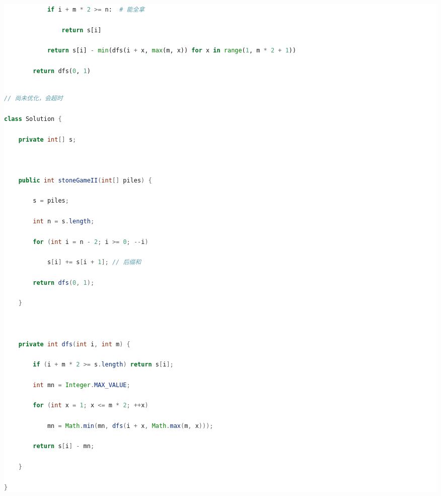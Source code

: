 ```py [sol1-Python3]
            if i + m * 2 >= n:  # 能全拿

                return s[i]

            return s[i] - min(dfs(i + x, max(m, x)) for x in range(1, m * 2 + 1))

        return dfs(0, 1)

```



```java [sol1-Java]

// 尚未优化，会超时

class Solution {

    private int[] s;



    public int stoneGameII(int[] piles) {

        s = piles;

        int n = s.length;

        for (int i = n - 2; i >= 0; --i)

            s[i] += s[i + 1]; // 后缀和

        return dfs(0, 1);

    }



    private int dfs(int i, int m) {

        if (i + m * 2 >= s.length) return s[i];

        int mn = Integer.MAX_VALUE;

        for (int x = 1; x <= m * 2; ++x)

            mn = Math.min(mn, dfs(i + x, Math.max(m, x)));

        return s[i] - mn;

    }

}

```

